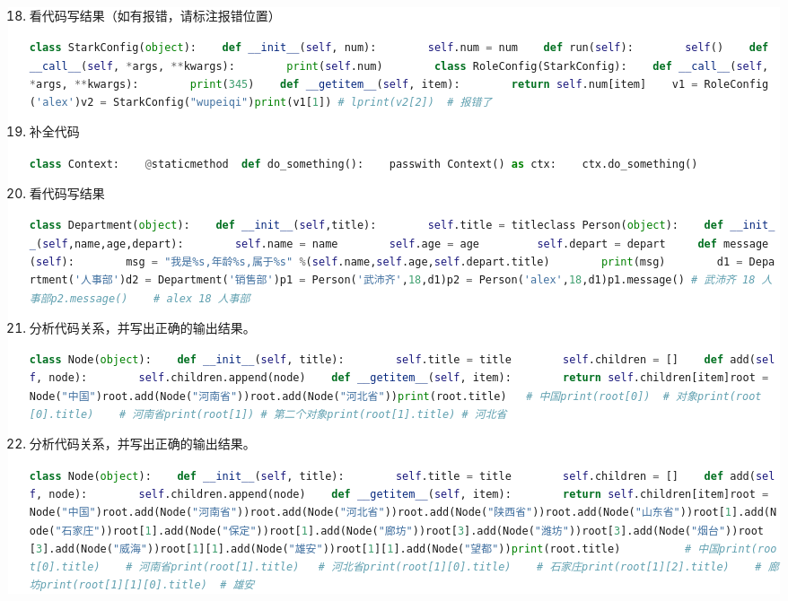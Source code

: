 18. 看代码写结果（如有报错，请标注报错位置）

    ```python
    class StarkConfig(object):    def __init__(self, num):        self.num = num    def run(self):        self()    def __call__(self, *args, **kwargs):        print(self.num)        class RoleConfig(StarkConfig):    def __call__(self, *args, **kwargs):        print(345)    def __getitem__(self, item):        return self.num[item]    v1 = RoleConfig('alex')v2 = StarkConfig("wupeiqi")print(v1[1]) # lprint(v2[2])	# 报错了 
    ```

19. 补全代码

    ```python
    class Context:	  @staticmethod  def do_something():    passwith Context() as ctx:    ctx.do_something()
    ```

20. 看代码写结果

    ```python
    class Department(object):    def __init__(self,title):        self.title = titleclass Person(object):    def __init__(self,name,age,depart):        self.name = name        self.age = age         self.depart = depart	    def message(self):        msg = "我是%s,年龄%s,属于%s" %(self.name,self.age,self.depart.title)        print(msg)        d1 = Department('人事部')d2 = Department('销售部')p1 = Person('武沛齐',18,d1)p2 = Person('alex',18,d1)p1.message()	# 武沛齐 18 人事部p2.message()	# alex 18 人事部
    ```

21. 分析代码关系，并写出正确的输出结果。

    ```python
    class Node(object):    def __init__(self, title):        self.title = title        self.children = []    def add(self, node):        self.children.append(node)    def __getitem__(self, item):        return self.children[item]root = Node("中国")root.add(Node("河南省"))root.add(Node("河北省"))print(root.title)	# 中国print(root[0])	# 对象print(root[0].title)	# 河南省print(root[1])	# 第二个对象print(root[1].title)	# 河北省
    ```

    

22. 分析代码关系，并写出正确的输出结果。

    ```python
    class Node(object):    def __init__(self, title):        self.title = title        self.children = []    def add(self, node):        self.children.append(node)    def __getitem__(self, item):        return self.children[item]root = Node("中国")root.add(Node("河南省"))root.add(Node("河北省"))root.add(Node("陕西省"))root.add(Node("山东省"))root[1].add(Node("石家庄"))root[1].add(Node("保定"))root[1].add(Node("廊坊"))root[3].add(Node("潍坊"))root[3].add(Node("烟台"))root[3].add(Node("威海"))root[1][1].add(Node("雄安"))root[1][1].add(Node("望都"))print(root.title)			# 中国print(root[0].title)	# 河南省print(root[1].title)	# 河北省print(root[1][0].title)	# 石家庄print(root[1][2].title)	# 廊坊print(root[1][1][0].title)	# 雄安
    ```

    
